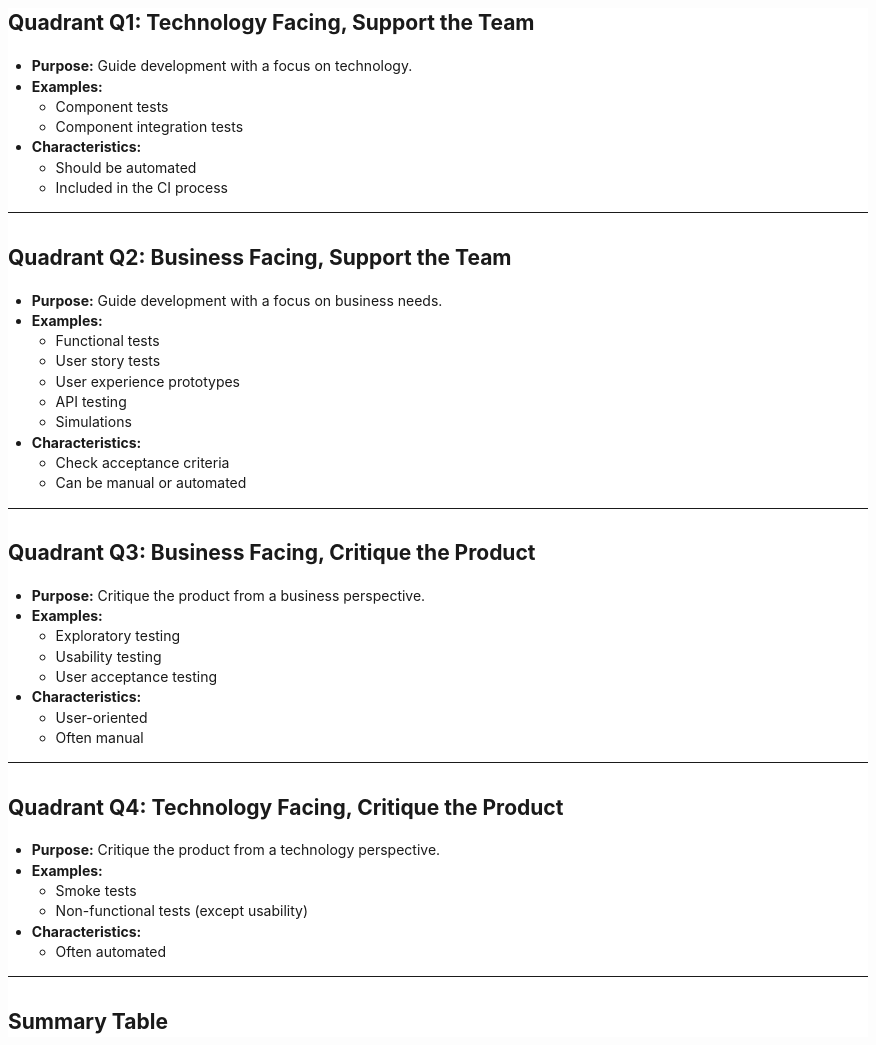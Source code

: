 

## Quadrant Q1: Technology Facing, Support the Team
- **Purpose:** Guide development with a focus on technology.
- **Examples:**
  - Component tests
  - Component integration tests
- **Characteristics:**
  - Should be automated
  - Included in the CI process

---

## Quadrant Q2: Business Facing, Support the Team
- **Purpose:** Guide development with a focus on business needs.
- **Examples:**
  - Functional tests
  - User story tests
  - User experience prototypes
  - API testing
  - Simulations
- **Characteristics:**
  - Check acceptance criteria
  - Can be manual or automated

---

## Quadrant Q3: Business Facing, Critique the Product
- **Purpose:** Critique the product from a business perspective.
- **Examples:**
  - Exploratory testing
  - Usability testing
  - User acceptance testing
- **Characteristics:**
  - User-oriented
  - Often manual

---

## Quadrant Q4: Technology Facing, Critique the Product
- **Purpose:** Critique the product from a technology perspective.
- **Examples:**
  - Smoke tests
  - Non-functional tests (except usability)
- **Characteristics:**
  - Often automated

---

## Summary Table
